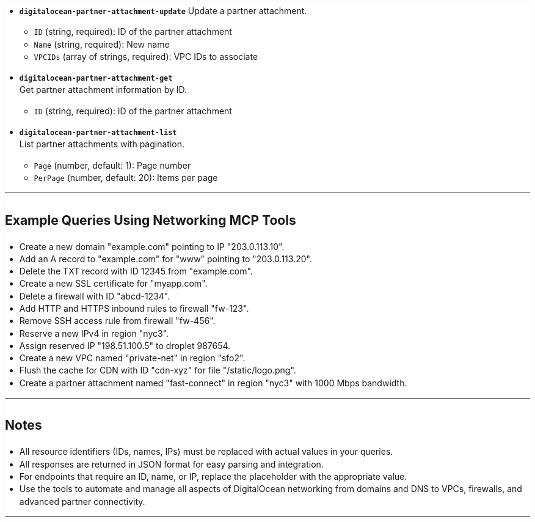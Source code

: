 - **`digitalocean-partner-attachment-update`**
  Update a partner attachment.
  - `ID` (string, required): ID of the partner attachment
  - `Name` (string, required): New name
  - `VPCIDs` (array of strings, required): VPC IDs to associate

- **`digitalocean-partner-attachment-get`**  
  Get partner attachment information by ID.  
  - `ID` (string, required): ID of the partner attachment

- **`digitalocean-partner-attachment-list`**  
  List partner attachments with pagination.  
  - `Page` (number, default: 1): Page number  
  - `PerPage` (number, default: 20): Items per page

---

## Example Queries Using Networking MCP Tools

- Create a new domain "example.com" pointing to IP "203.0.113.10".
- Add an A record to "example.com" for "www" pointing to "203.0.113.20".
- Delete the TXT record with ID 12345 from "example.com".
- Create a new SSL certificate for "myapp.com".
- Delete a firewall with ID "abcd-1234".
- Add HTTP and HTTPS inbound rules to firewall "fw-123".
- Remove SSH access rule from firewall "fw-456".
- Reserve a new IPv4 in region "nyc3".
- Assign reserved IP "198.51.100.5" to droplet 987654.
- Create a new VPC named "private-net" in region "sfo2".
- Flush the cache for CDN with ID "cdn-xyz" for file "/static/logo.png".
- Create a partner attachment named "fast-connect" in region "nyc3" with 1000 Mbps bandwidth.

---

## Notes

- All resource identifiers (IDs, names, IPs) must be replaced with actual values in your queries.
- All responses are returned in JSON format for easy parsing and integration.
- For endpoints that require an ID, name, or IP, replace the placeholder with the appropriate value.
- Use the tools to automate and manage all aspects of DigitalOcean networking from domains and DNS to VPCs, firewalls, and advanced partner connectivity.

---
